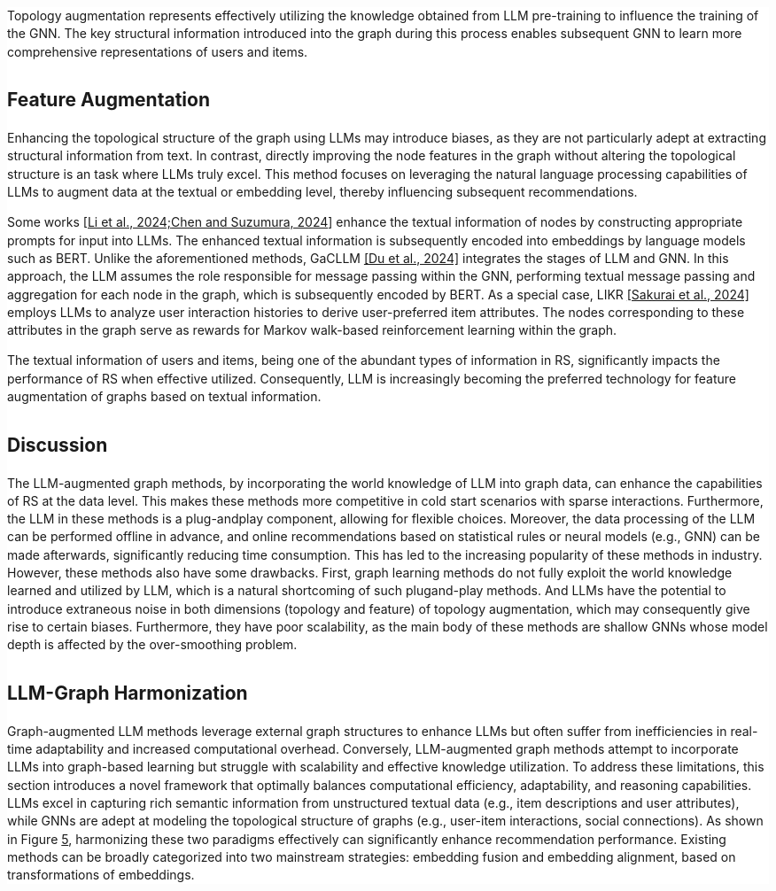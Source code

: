Topology augmentation represents effectively utilizing the knowledge obtained from LLM pre-training to influence the training of the GNN. The key structural information introduced into the graph during this process enables subsequent GNN to learn more comprehensive representations of users and items.

## Feature Augmentation

Enhancing the topological structure of the graph using LLMs may introduce biases, as they are not particularly adept at extracting structural information from text. In contrast, directly improving the node features in the graph without altering the topological structure is an task where LLMs truly excel. This method focuses on leveraging the natural language processing capabilities of LLMs to augment data at the textual or embedding level, thereby influencing subsequent recommendations.

Some works [[Li et al., 2024;](#)[Chen and Suzumura, 2024](#)] enhance the textual information of nodes by constructing appropriate prompts for input into LLMs. The enhanced textual information is subsequently encoded into embeddings by language models such as BERT. Unlike the aforementioned methods, GaCLLM [[Du et al., 2024]](#) integrates the stages of LLM and GNN. In this approach, the LLM assumes the role responsible for message passing within the GNN, performing textual message passing and aggregation for each node in the graph, which is subsequently encoded by BERT. As a special case, LIKR [[Sakurai et al., 2024]](#) employs LLMs to analyze user interaction histories to derive user-preferred item attributes. The nodes corresponding to these attributes in the graph serve as rewards for Markov walk-based reinforcement learning within the graph.

The textual information of users and items, being one of the abundant types of information in RS, significantly impacts the performance of RS when effective utilized. Consequently, LLM is increasingly becoming the preferred technology for feature augmentation of graphs based on textual information.

## Discussion

The LLM-augmented graph methods, by incorporating the world knowledge of LLM into graph data, can enhance the capabilities of RS at the data level. This makes these methods more competitive in cold start scenarios with sparse interactions. Furthermore, the LLM in these methods is a plug-andplay component, allowing for flexible choices. Moreover, the data processing of the LLM can be performed offline in advance, and online recommendations based on statistical rules or neural models (e.g., GNN) can be made afterwards, significantly reducing time consumption. This has led to the increasing popularity of these methods in industry. However, these methods also have some drawbacks. First, graph learning methods do not fully exploit the world knowledge learned and utilized by LLM, which is a natural shortcoming of such plugand-play methods. And LLMs have the potential to introduce extraneous noise in both dimensions (topology and feature) of topology augmentation, which may consequently give rise to certain biases. Furthermore, they have poor scalability, as the main body of these methods are shallow GNNs whose model depth is affected by the over-smoothing problem.

## LLM-Graph Harmonization

Graph-augmented LLM methods leverage external graph structures to enhance LLMs but often suffer from inefficiencies in real-time adaptability and increased computational overhead. Conversely, LLM-augmented graph methods attempt to incorporate LLMs into graph-based learning but struggle with scalability and effective knowledge utilization. To address these limitations, this section introduces a novel framework that optimally balances computational efficiency, adaptability, and reasoning capabilities. LLMs excel in capturing rich semantic information from unstructured textual data (e.g., item descriptions and user attributes), while GNNs are adept at modeling the topological structure of graphs (e.g., user-item interactions, social connections). As shown in Figure [5](#fig_3), harmonizing these two paradigms effectively can significantly enhance recommendation performance. Existing methods can be broadly categorized into two mainstream strategies: embedding fusion and embedding alignment, based on transformations of embeddings.
